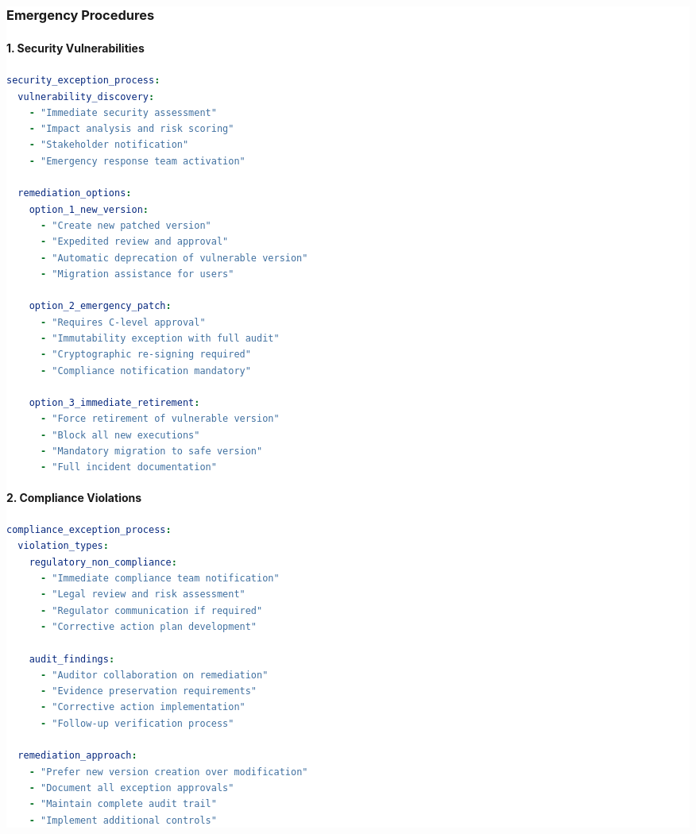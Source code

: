 ### **Emergency Procedures**

#### **1. Security Vulnerabilities**
```yaml
security_exception_process:
  vulnerability_discovery:
    - "Immediate security assessment"
    - "Impact analysis and risk scoring"
    - "Stakeholder notification"
    - "Emergency response team activation"
    
  remediation_options:
    option_1_new_version:
      - "Create new patched version"
      - "Expedited review and approval"
      - "Automatic deprecation of vulnerable version"
      - "Migration assistance for users"
      
    option_2_emergency_patch:
      - "Requires C-level approval"
      - "Immutability exception with full audit"
      - "Cryptographic re-signing required"
      - "Compliance notification mandatory"
      
    option_3_immediate_retirement:
      - "Force retirement of vulnerable version"
      - "Block all new executions"
      - "Mandatory migration to safe version"
      - "Full incident documentation"
```

#### **2. Compliance Violations**
```yaml
compliance_exception_process:
  violation_types:
    regulatory_non_compliance:
      - "Immediate compliance team notification"
      - "Legal review and risk assessment"
      - "Regulator communication if required"
      - "Corrective action plan development"
      
    audit_findings:
      - "Auditor collaboration on remediation"
      - "Evidence preservation requirements"
      - "Corrective action implementation"
      - "Follow-up verification process"
  
  remediation_approach:
    - "Prefer new version creation over modification"
    - "Document all exception approvals"
    - "Maintain complete audit trail"
    - "Implement additional controls"
```
